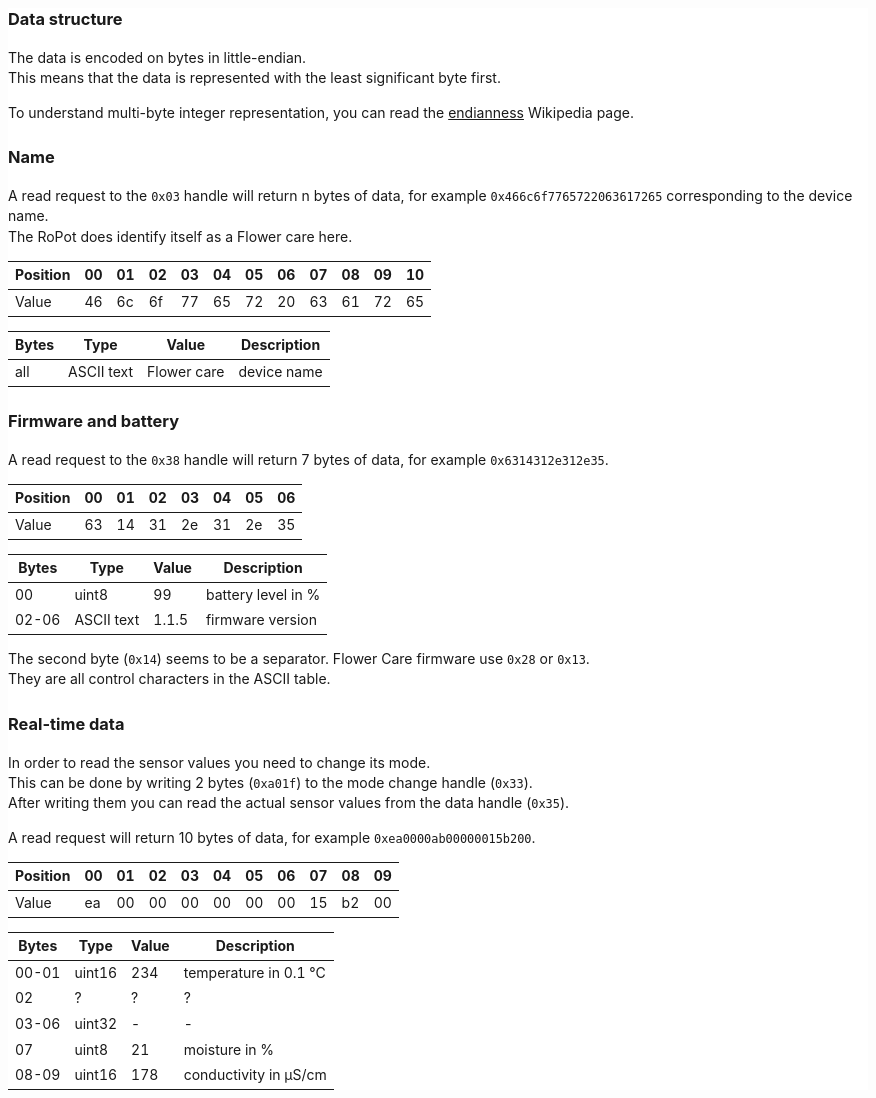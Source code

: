 ### Data structure

The data is encoded on bytes in little-endian.  
This means that the data is represented with the least significant byte first.

To understand multi-byte integer representation, you can read the [endianness](https://en.wikipedia.org/wiki/Endianness) Wikipedia page.

### Name

A read request to the `0x03` handle will return n bytes of data, for example `0x466c6f7765722063617265` corresponding to the device name.  
The RoPot does identify itself as a Flower care here.

| Position | 00 | 01 | 02 | 03 | 04 | 05 | 06 | 07 | 08 | 09 | 10 |
| -------- | -- | -- | -- | -- | -- | -- | -- | -- | -- | -- | -- |
| Value    | 46 | 6c | 6f | 77 | 65 | 72 | 20 | 63 | 61 | 72 | 65 |

| Bytes | Type       | Value       | Description |
| ----- | ---------- | ----------- | ----------- |
| all   | ASCII text | Flower care | device name |

### Firmware and battery

A read request to the `0x38` handle will return 7 bytes of data, for example `0x6314312e312e35`.

| Position | 00 | 01 | 02 | 03 | 04 | 05 | 06 |
| -------- | -- | -- | -- | -- | -- | -- | -- |
| Value    | 63 | 14 | 31 | 2e | 31 | 2e | 35 |

| Bytes | Type       | Value | Description        |
| ----- | ---------- | ----- | ------------------ |
| 00    | uint8      | 99    | battery level in % |
| 02-06 | ASCII text | 1.1.5 | firmware version   |

The second byte (`0x14`) seems to be a separator. Flower Care firmware use `0x28` or `0x13`.  
They are all control characters in the ASCII table.

### Real-time data

In order to read the sensor values you need to change its mode.  
This can be done by writing 2 bytes (`0xa01f`) to the mode change handle (`0x33`).  
After writing them you can read the actual sensor values from the data handle (`0x35`).  

A read request will return 10 bytes of data, for example `0xea0000ab00000015b200`.

| Position | 00 | 01 | 02 | 03 | 04 | 05 | 06 | 07 | 08 | 09 |
| -------- | -- | -- | -- | -- | -- | -- | -- | -- | -- | -- |
| Value    | ea | 00 | 00 | 00 | 00 | 00 | 00 | 15 | b2 | 00 |

| Bytes | Type       | Value | Description           |
| ----- | ---------- | ----- | --------------------- |
| 00-01 | uint16     | 234   | temperature in 0.1 °C |
| 02    | ?          | ?     | ?                     |
| 03-06 | uint32     | -     | -                     |
| 07    | uint8      | 21    | moisture in %         |
| 08-09 | uint16     | 178   | conductivity in µS/cm |
